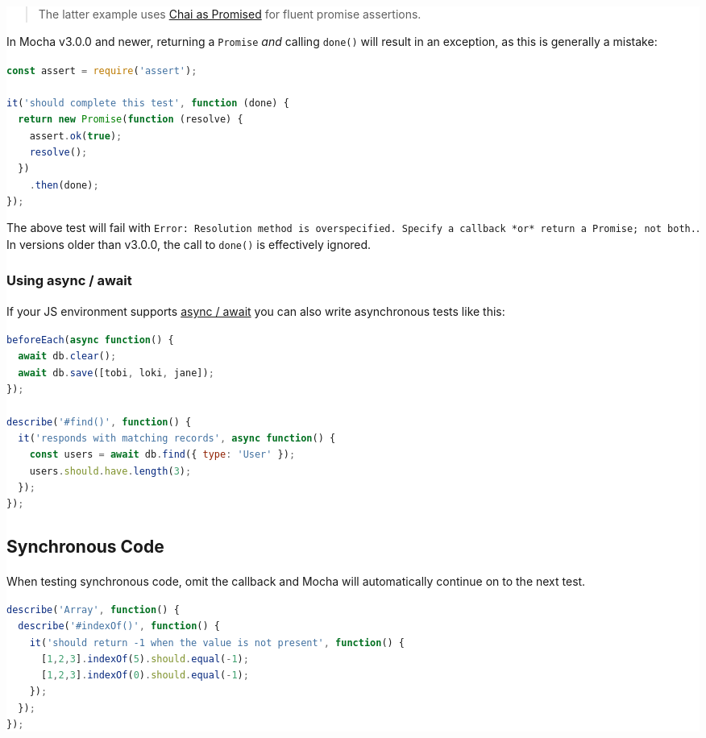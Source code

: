> The latter example uses [Chai as Promised](https://www.npmjs.com/package/chai-as-promised) for fluent promise assertions.

In Mocha v3.0.0 and newer, returning a `Promise` *and* calling `done()` will result in an exception, as this is generally a mistake:

```js
const assert = require('assert');

it('should complete this test', function (done) {
  return new Promise(function (resolve) {
    assert.ok(true);
    resolve();
  })
    .then(done);
});
```

The above test will fail with `Error: Resolution method is overspecified. Specify a callback *or* return a Promise; not both.`.  In versions older than v3.0.0, the call to `done()` is effectively ignored.

### Using async / await

If your JS environment supports [async / await](https://developer.mozilla.org/en/docs/Web/JavaScript/Reference/Statements/async_function) you can also write asynchronous tests like this:

```js
beforeEach(async function() {
  await db.clear();
  await db.save([tobi, loki, jane]);
});

describe('#find()', function() {
  it('responds with matching records', async function() {
    const users = await db.find({ type: 'User' });
    users.should.have.length(3);
  });
});
```

## Synchronous Code

When testing synchronous code, omit the callback and Mocha will automatically continue on to the next test.

```js
describe('Array', function() {
  describe('#indexOf()', function() {
    it('should return -1 when the value is not present', function() {
      [1,2,3].indexOf(5).should.equal(-1);
      [1,2,3].indexOf(0).should.equal(-1);
    });
  });
});
```
